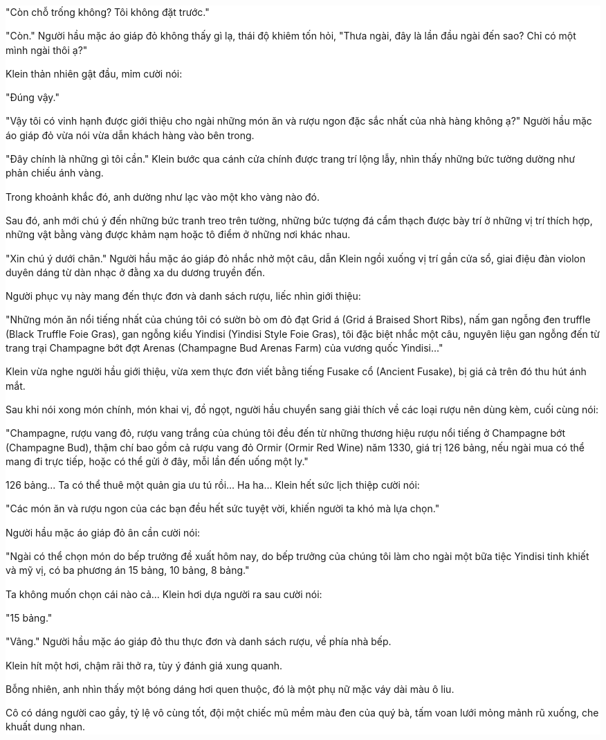 "Còn chỗ trống không? Tôi không đặt trước."

"Còn." Người hầu mặc áo giáp đỏ không thấy gì lạ, thái độ khiêm tốn hỏi, "Thưa ngài, đây là lần đầu ngài đến sao? Chỉ có một mình ngài thôi ạ?"

Klein thản nhiên gật đầu, mỉm cười nói:

"Đúng vậy."

"Vậy tôi có vinh hạnh được giới thiệu cho ngài những món ăn và rượu ngon đặc sắc nhất của nhà hàng không ạ?" Người hầu mặc áo giáp đỏ vừa nói vừa dẫn khách hàng vào bên trong.

"Đây chính là những gì tôi cần." Klein bước qua cánh cửa chính được trang trí lộng lẫy, nhìn thấy những bức tường dường như phản chiếu ánh vàng.

Trong khoảnh khắc đó, anh dường như lạc vào một kho vàng nào đó.

Sau đó, anh mới chú ý đến những bức tranh treo trên tường, những bức tượng đá cẩm thạch được bày trí ở những vị trí thích hợp, những vật bằng vàng được khảm nạm hoặc tô điểm ở những nơi khác nhau.

"Xin chú ý dưới chân." Người hầu mặc áo giáp đỏ nhắc nhở một câu, dẫn Klein ngồi xuống vị trí gần cửa sổ, giai điệu đàn violon duyên dáng từ dàn nhạc ở đằng xa du dương truyền đến.

Người phục vụ này mang đến thực đơn và danh sách rượu, liếc nhìn giới thiệu:

"Những món ăn nổi tiếng nhất của chúng tôi có sườn bò om đỏ đạt Grid á (Grid á Braised Short Ribs), nấm gan ngỗng đen truffle (Black Truffle Foie Gras), gan ngỗng kiểu Yindisi (Yindisi Style Foie Gras), tôi đặc biệt nhắc một câu, nguyên liệu gan ngỗng đến từ trang trại Champagne bớt đợt Arenas (Champagne Bud Arenas Farm) của vương quốc Yindisi..."

Klein vừa nghe người hầu giới thiệu, vừa xem thực đơn viết bằng tiếng Fusake cổ (Ancient Fusake), bị giá cả trên đó thu hút ánh mắt.

Sau khi nói xong món chính, món khai vị, đồ ngọt, người hầu chuyển sang giải thích về các loại rượu nên dùng kèm, cuối cùng nói:

"Champagne, rượu vang đỏ, rượu vang trắng của chúng tôi đều đến từ những thương hiệu rượu nổi tiếng ở Champagne bớt (Champagne Bud), thậm chí bao gồm cả rượu vang đỏ Ormir (Ormir Red Wine) năm 1330, giá trị 126 bảng, nếu ngài mua có thể mang đi trực tiếp, hoặc có thể gửi ở đây, mỗi lần đến uống một ly."

126 bảng... Ta có thể thuê một quản gia ưu tú rồi... Ha ha... Klein hết sức lịch thiệp cười nói:

"Các món ăn và rượu ngon của các bạn đều hết sức tuyệt vời, khiến người ta khó mà lựa chọn."

Người hầu mặc áo giáp đỏ ân cần cười nói:

"Ngài có thể chọn món do bếp trưởng đề xuất hôm nay, do bếp trưởng của chúng tôi làm cho ngài một bữa tiệc Yindisi tinh khiết và mỹ vị, có ba phương án 15 bảng, 10 bảng, 8 bảng."

Ta không muốn chọn cái nào cả... Klein hơi dựa người ra sau cười nói:

"15 bảng."

"Vâng." Người hầu mặc áo giáp đỏ thu thực đơn và danh sách rượu, về phía nhà bếp.

Klein hít một hơi, chậm rãi thở ra, tùy ý đánh giá xung quanh.

Bỗng nhiên, anh nhìn thấy một bóng dáng hơi quen thuộc, đó là một phụ nữ mặc váy dài màu ô liu.

Cô có dáng người cao gầy, tỷ lệ vô cùng tốt, đội một chiếc mũ mềm màu đen của quý bà, tấm voan lưới mỏng mảnh rũ xuống, che khuất dung nhan.
